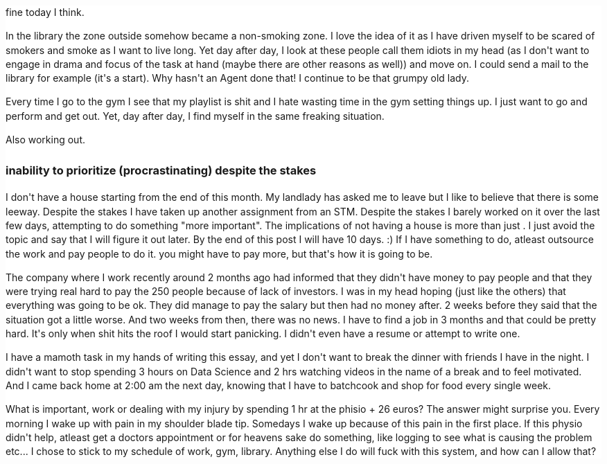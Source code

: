 fine today I think.

In the library the zone outside somehow became a non-smoking zone. I
love the idea of it as I have driven myself to be scared of smokers
and smoke as I want to live long. Yet day after day, I look at these
people call them idiots in my head (as I don't want to engage in drama
and focus of the task at hand (maybe there are other reasons as well))
and move on. I could send a mail to the library for example (it's a
start). Why hasn't an Agent done that! I continue to be that grumpy
old lady.

Every time I go to the gym I see that my playlist is shit and I
hate wasting time in the gym setting things up. I just want to go
and perform and get out. Yet, day after day, I find myself in the
same freaking situation.

Also working out.

### inability to prioritize (procrastinating) despite the stakes

I don't have a house starting from the end of this month. My landlady
has asked me to leave but I like to believe that there is some
leeway. Despite the stakes I have taken up another assignment from an
STM. Despite the stakes I barely worked on it over the last few days,
attempting to do something "more important". The implications of not
having a house is more than just . I just avoid the topic and say that
I will figure it out later. By the end of this post I will have 10
days. :) If I have something to do, atleast outsource the work and pay
people to do it. you might have to pay more, but that's how it is
going to be.

The company where I work recently around 2 months ago had informed
that they didn't have money to pay people and that they were trying
real hard to pay the 250 people because of lack of investors. I was in
my head hoping (just like the others) that everything was going to be
ok. They did manage to pay the salary but then had no money after. 2
weeks before they said that the situation got a little worse. And two
weeks from then, there was no news. I have to find a job in 3 months
and that could be pretty hard. It's only when shit hits the roof I
would start panicking. I didn't even have a resume or attempt to write
one. 

I have a mamoth task in my hands of writing this essay, and yet I
don't want to break the dinner with friends I have in the night. I
didn't want to stop spending 3 hours on Data Science and 2 hrs
watching videos in the name of a break and to feel motivated. And
I came back home at 2:00 am the next day, knowing that I have to
batchcook and shop for food every single week.

What is important, work or dealing with my injury by spending 1 hr at
the phisio + 26 euros? The answer might surprise you. Every morning I
wake up with pain in my shoulder blade tip. Somedays I wake up because
of this pain in the first place. If this physio didn't help, atleast
get a doctors appointment or for heavens sake do something, like
logging to see what is causing the problem etc... I chose to stick to
my schedule of work, gym, library. Anything else I do will fuck with
this system, and how can I allow that?
